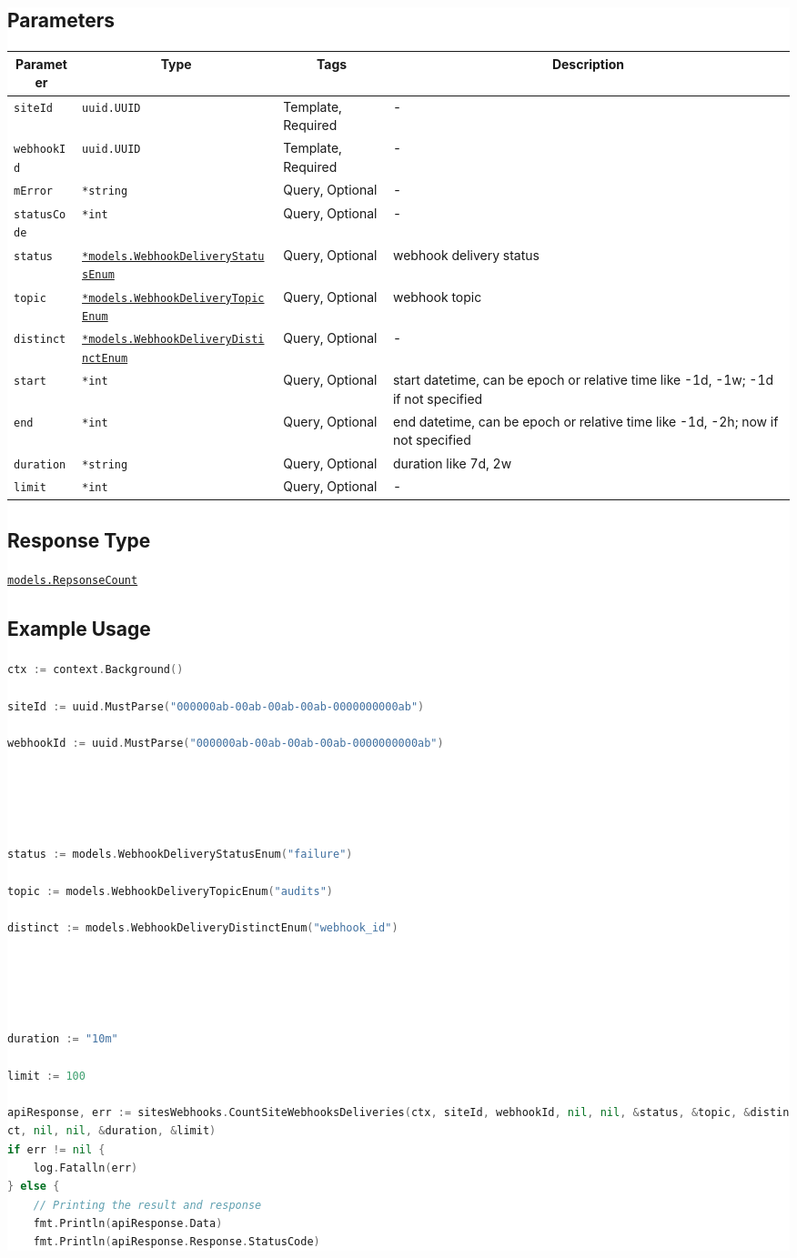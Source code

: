 ## Parameters

| Parameter | Type | Tags | Description |
|  --- | --- | --- | --- |
| `siteId` | `uuid.UUID` | Template, Required | - |
| `webhookId` | `uuid.UUID` | Template, Required | - |
| `mError` | `*string` | Query, Optional | - |
| `statusCode` | `*int` | Query, Optional | - |
| `status` | [`*models.WebhookDeliveryStatusEnum`](../../doc/models/webhook-delivery-status-enum.md) | Query, Optional | webhook delivery status |
| `topic` | [`*models.WebhookDeliveryTopicEnum`](../../doc/models/webhook-delivery-topic-enum.md) | Query, Optional | webhook topic |
| `distinct` | [`*models.WebhookDeliveryDistinctEnum`](../../doc/models/webhook-delivery-distinct-enum.md) | Query, Optional | - |
| `start` | `*int` | Query, Optional | start datetime, can be epoch or relative time like -1d, -1w; -1d if not specified |
| `end` | `*int` | Query, Optional | end datetime, can be epoch or relative time like -1d, -2h; now if not specified |
| `duration` | `*string` | Query, Optional | duration like 7d, 2w |
| `limit` | `*int` | Query, Optional | - |

## Response Type

[`models.RepsonseCount`](../../doc/models/repsonse-count.md)

## Example Usage

```go
ctx := context.Background()

siteId := uuid.MustParse("000000ab-00ab-00ab-00ab-0000000000ab")

webhookId := uuid.MustParse("000000ab-00ab-00ab-00ab-0000000000ab")





status := models.WebhookDeliveryStatusEnum("failure")

topic := models.WebhookDeliveryTopicEnum("audits")

distinct := models.WebhookDeliveryDistinctEnum("webhook_id")





duration := "10m"

limit := 100

apiResponse, err := sitesWebhooks.CountSiteWebhooksDeliveries(ctx, siteId, webhookId, nil, nil, &status, &topic, &distinct, nil, nil, &duration, &limit)
if err != nil {
    log.Fatalln(err)
} else {
    // Printing the result and response
    fmt.Println(apiResponse.Data)
    fmt.Println(apiResponse.Response.StatusCode)
```